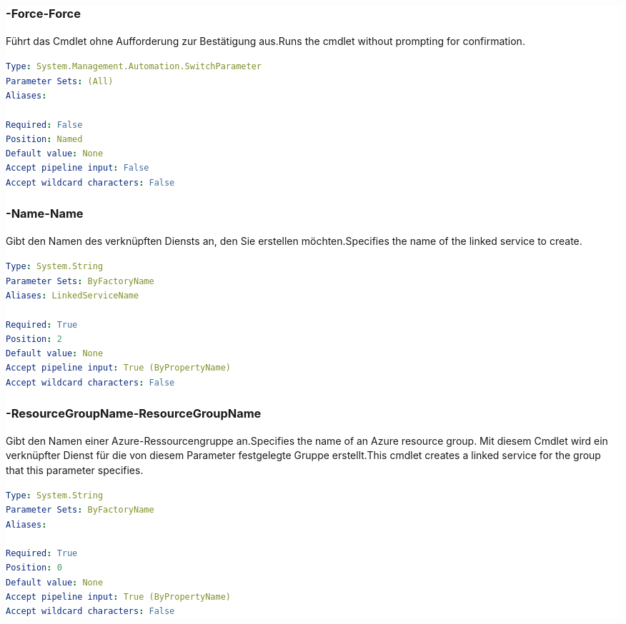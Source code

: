 ### <span data-ttu-id="e0872-127">-Force</span><span class="sxs-lookup"><span data-stu-id="e0872-127">-Force</span></span>
<span data-ttu-id="e0872-128">Führt das Cmdlet ohne Aufforderung zur Bestätigung aus.</span><span class="sxs-lookup"><span data-stu-id="e0872-128">Runs the cmdlet without prompting for confirmation.</span></span>

```yaml
Type: System.Management.Automation.SwitchParameter
Parameter Sets: (All)
Aliases: 

Required: False
Position: Named
Default value: None
Accept pipeline input: False
Accept wildcard characters: False
```

### <span data-ttu-id="e0872-129">-Name</span><span class="sxs-lookup"><span data-stu-id="e0872-129">-Name</span></span>
<span data-ttu-id="e0872-130">Gibt den Namen des verknüpften Diensts an, den Sie erstellen möchten.</span><span class="sxs-lookup"><span data-stu-id="e0872-130">Specifies the name of the linked service to create.</span></span>

```yaml
Type: System.String
Parameter Sets: ByFactoryName
Aliases: LinkedServiceName

Required: True
Position: 2
Default value: None
Accept pipeline input: True (ByPropertyName)
Accept wildcard characters: False
```

### <span data-ttu-id="e0872-131">-ResourceGroupName</span><span class="sxs-lookup"><span data-stu-id="e0872-131">-ResourceGroupName</span></span>
<span data-ttu-id="e0872-132">Gibt den Namen einer Azure-Ressourcengruppe an.</span><span class="sxs-lookup"><span data-stu-id="e0872-132">Specifies the name of an Azure resource group.</span></span>
<span data-ttu-id="e0872-133">Mit diesem Cmdlet wird ein verknüpfter Dienst für die von diesem Parameter festgelegte Gruppe erstellt.</span><span class="sxs-lookup"><span data-stu-id="e0872-133">This cmdlet creates a linked service for the group that this parameter specifies.</span></span>

```yaml
Type: System.String
Parameter Sets: ByFactoryName
Aliases: 

Required: True
Position: 0
Default value: None
Accept pipeline input: True (ByPropertyName)
Accept wildcard characters: False
```
